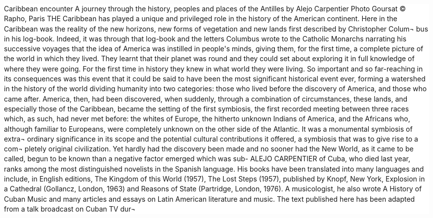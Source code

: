 Caribbean encounter
A journey through the history, peoples
and places of the Antilles
by Alejo Carpentier
Photo Goursat © Rapho, Paris
THE Caribbean has played a unique
and privileged role in the history of
the American continent. Here in the
Caribbean was the reality of the new
horizons, new forms of vegetation and new
lands first described by Christopher Colum¬
bus in his log-book. Indeed, it was through
that log-book and the letters Columbus
wrote to the Catholic Monarchs narrating
his successive voyages that the idea of
America was instilled in people's minds,
giving them, for the first time, a complete
picture of the world in which they lived.
They learnt that their planet was round and
they could set about exploring it in full
knowledge of where they were going. For
the first time in history they knew in what
world they were living.
So important and so far-reaching in its
consequences was this event that it could
be said to have been the most significant
historical event ever, forming a watershed in
the history of the world dividing humanity
into two categories: those who lived before
the discovery of America, and those who
came after.
America, then, had been discovered,
when suddenly, through a combination of
circumstances, these lands, and especially
those of the Caribbean, became the setting
of the first symbiosis, the first recorded
meeting between three races which, as
such, had never met before: the whites of
Europe, the hitherto unknown Indians of
America, and the Africans who, although
familiar to Europeans, were completely
unknown on the other side of the Atlantic. It
was a monumental symbiosis of extra¬
ordinary significance in its scope and the
potential cultural contributions it offered, a
symbiosis that was to give rise to a com¬
pletely original civilization.
Yet hardly had the discovery been made
and no sooner had the New World, as it
came to be called, begun to be known than
a negative factor emerged which was sub-
ALEJO CARPENTIER of Cuba, who died last
year, ranks among the most distinguished
novelists in the Spanish language. His books have
been translated into many languages and include,
in English editions, The Kingdom of this World
(1957), The Lost Steps (1957), published by
Knopf, New York, Explosion in a Cathedral
(Gollancz, London, 1963) and Reasons of State
(Partridge, London, 1976). A musicologist, he
also wrote A History of Cuban Music and many
articles and essays on Latin American literature
and music. The text published here has been
adapted from a talk broadcast on Cuban TV dur¬